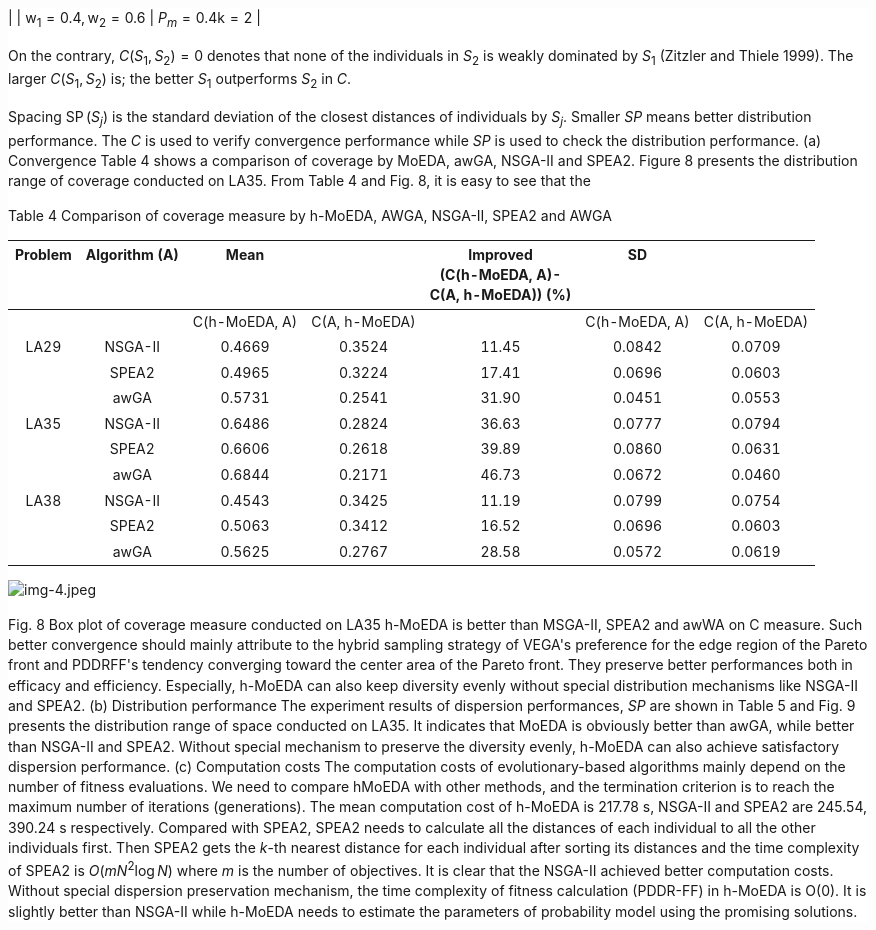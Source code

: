 |  | $\mathrm{w}_{1}=0.4, \mathrm{w}_{2}=0.6$ | $P_{m}=0.4 \mathrm{k}=2$ |

On the contrary, $C\left(S_{1}, S_{2}\right)=0$ denotes that none of the individuals in $S_{2}$ is weakly dominated by $S_{1}$ (Zitzler and Thiele 1999). The larger $C\left(S_{1}, S_{2}\right)$ is; the better $S_{1}$ outperforms $S_{2}$ in $C$.

Spacing $\operatorname{SP}\left(S_{j}\right)$ is the standard deviation of the closest distances of individuals by $S_{j}$. Smaller $S P$ means better distribution performance. The $C$ is used to verify convergence performance while $S P$ is used to check the distribution performance.
(a) Convergence Table 4 shows a comparison of coverage by MoEDA, awGA, NSGA-II and SPEA2. Figure 8 presents the distribution range of coverage conducted on LA35. From Table 4 and Fig. 8, it is easy to see that the

Table 4 Comparison of coverage measure by h-MoEDA, AWGA, NSGA-II, SPEA2 and AWGA

| Problem | Algorithm (A) | Mean |  | Improved <br> (C(h-MoEDA, A)- <br> C(A, h-MoEDA)) (\%) | SD |  |
| :--: | :--: | :--: | :--: | :--: | :--: | :--: |
|  |  | C(h-MoEDA, A) | C(A, h-MoEDA) |  | C(h-MoEDA, A) | C(A, h-MoEDA) |
| LA29 | NSGA-II | 0.4669 | 0.3524 | 11.45 | 0.0842 | 0.0709 |
|  | SPEA2 | 0.4965 | 0.3224 | 17.41 | 0.0696 | 0.0603 |
|  | awGA | 0.5731 | 0.2541 | 31.90 | 0.0451 | 0.0553 |
| LA35 | NSGA-II | 0.6486 | 0.2824 | 36.63 | 0.0777 | 0.0794 |
|  | SPEA2 | 0.6606 | 0.2618 | 39.89 | 0.0860 | 0.0631 |
|  | awGA | 0.6844 | 0.2171 | 46.73 | 0.0672 | 0.0460 |
| LA38 | NSGA-II | 0.4543 | 0.3425 | 11.19 | 0.0799 | 0.0754 |
|  | SPEA2 | 0.5063 | 0.3412 | 16.52 | 0.0696 | 0.0603 |
|  | awGA | 0.5625 | 0.2767 | 28.58 | 0.0572 | 0.0619 |

![img-4.jpeg](img-4.jpeg)

Fig. 8 Box plot of coverage measure conducted on LA35
h-MoEDA is better than MSGA-II, SPEA2 and awWA on C measure. Such better convergence should mainly attribute to the hybrid sampling strategy of VEGA's preference for the edge region of the Pareto front and PDDRFF's tendency converging toward the center area of the Pareto front. They preserve better performances both in efficacy and efficiency. Especially, h-MoEDA can also keep diversity evenly without special distribution mechanisms like NSGA-II and SPEA2.
(b) Distribution performance The experiment results of dispersion performances, $S P$ are shown in Table 5 and Fig. 9 presents the distribution range of space conducted on LA35. It indicates that MoEDA is obviously better than awGA, while better than NSGA-II and SPEA2. Without special mechanism to preserve the diversity evenly, h-MoEDA can also achieve satisfactory dispersion performance.
(c) Computation costs The computation costs of evolutionary-based algorithms mainly depend on the number of fitness evaluations. We need to compare hMoEDA with other methods, and the termination criterion is to reach the maximum number of iterations (generations). The mean computation cost of h-MoEDA is 217.78 s, NSGA-II and SPEA2 are 245.54, 390.24 s respectively. Compared with SPEA2, SPEA2 needs to
calculate all the distances of each individual to all the other individuals first. Then SPEA2 gets the $k$-th nearest distance for each individual after sorting its distances and the time complexity of SPEA2 is $O\left(m N^{2} \log N\right)$ where $m$ is the number of objectives. It is clear that the NSGA-II achieved better computation costs. Without special dispersion preservation mechanism, the time complexity of fitness calculation (PDDR-FF) in h-MoEDA is $\mathrm{O}(0)$. It is slightly better than NSGA-II while h-MoEDA needs to estimate the parameters of probability model using the promising solutions.
